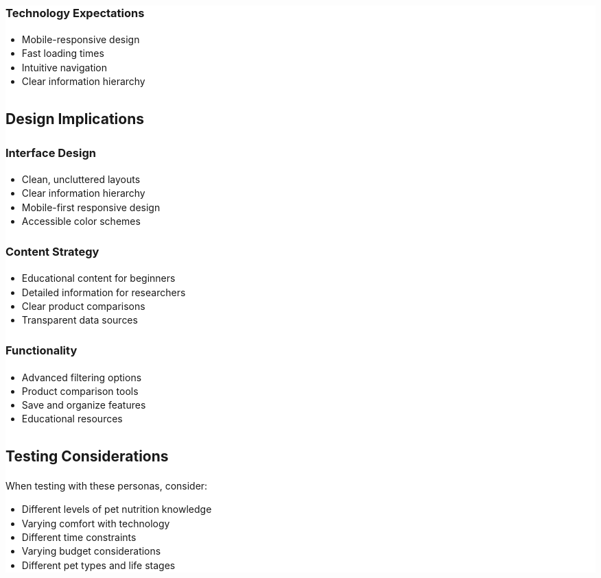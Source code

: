 ### Technology Expectations
- Mobile-responsive design
- Fast loading times
- Intuitive navigation
- Clear information hierarchy

## Design Implications

### Interface Design
- Clean, uncluttered layouts
- Clear information hierarchy
- Mobile-first responsive design
- Accessible color schemes

### Content Strategy
- Educational content for beginners
- Detailed information for researchers
- Clear product comparisons
- Transparent data sources

### Functionality
- Advanced filtering options
- Product comparison tools
- Save and organize features
- Educational resources

## Testing Considerations

When testing with these personas, consider:
- Different levels of pet nutrition knowledge
- Varying comfort with technology
- Different time constraints
- Varying budget considerations
- Different pet types and life stages
